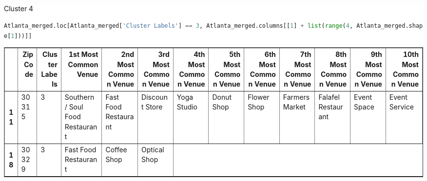 

Cluster 4


```python
Atlanta_merged.loc[Atlanta_merged['Cluster Labels'] == 3, Atlanta_merged.columns[[1] + list(range(4, Atlanta_merged.shape[1]))]]
```




<div>
<style scoped>
    .dataframe tbody tr th:only-of-type {
        vertical-align: middle;
    }

    .dataframe tbody tr th {
        vertical-align: top;
    }

    .dataframe thead th {
        text-align: right;
    }
</style>
<table border="1" class="dataframe">
  <thead>
    <tr style="text-align: right;">
      <th></th>
      <th>Zip Code</th>
      <th>Cluster Labels</th>
      <th>1st Most Common Venue</th>
      <th>2nd Most Common Venue</th>
      <th>3rd Most Common Venue</th>
      <th>4th Most Common Venue</th>
      <th>5th Most Common Venue</th>
      <th>6th Most Common Venue</th>
      <th>7th Most Common Venue</th>
      <th>8th Most Common Venue</th>
      <th>9th Most Common Venue</th>
      <th>10th Most Common Venue</th>
    </tr>
  </thead>
  <tbody>
    <tr>
      <th>11</th>
      <td>30315</td>
      <td>3</td>
      <td>Southern / Soul Food Restaurant</td>
      <td>Fast Food Restaurant</td>
      <td>Discount Store</td>
      <td>Yoga Studio</td>
      <td>Donut Shop</td>
      <td>Flower Shop</td>
      <td>Farmers Market</td>
      <td>Falafel Restaurant</td>
      <td>Event Space</td>
      <td>Event Service</td>
    </tr>
    <tr>
      <th>18</th>
      <td>30329</td>
      <td>3</td>
      <td>Fast Food Restaurant</td>
      <td>Coffee Shop</td>
      <td>Optical Shop</td>
